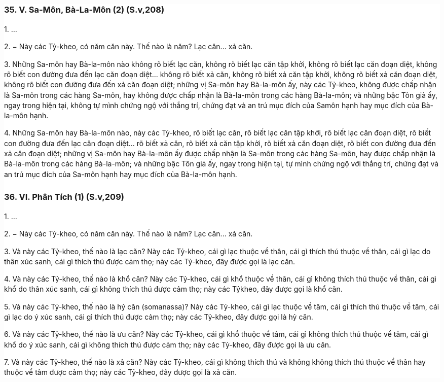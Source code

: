 ### 35. V. Sa-Môn, Bà-La-Môn (2) (S.v,208)

1\. ...

2\. − Này các Tỷ-kheo, có năm căn này. Thế nào là năm? Lạc căn... xả căn.

3\. Những Sa-môn hay Bà-la-môn nào không rõ biết lạc căn, không rõ biết lạc căn tập khởi, không rõ
biết lạc căn đoạn diệt, không rõ biết con đường đưa đến lạc căn đoạn diệt... không rõ biết xả căn, không
rõ biết xả căn tập khởi, không rõ biết xả căn đoạn diệt, không rõ biết con đường đưa đến xả căn đoạn
diệt; những vị Sa-môn hay Bà-la-môn ấy, này các Tỷ-kheo, không được chấp nhận là Sa-môn trong các
hàng Sa-môn, hay không được chấp nhận là Bà-la-môn trong các hàng Bà-la-môn; và những bậc Tôn
giả ấy, ngay trong hiện tại, không tự mình chứng ngộ với thắng trí, chứng đạt và an trú mục đích của Samôn hạnh hay mục đích của Bà-la-môn hạnh.

4\. Những Sa-môn hay Bà-la-môn nào, này các Tỷ-kheo, rõ biết lạc căn, rõ biết lạc căn tập khởi, rõ biết
lạc căn đoạn diệt, rõ biết con đường đưa đến lạc căn đoạn diệt... rõ biết xả căn, rõ biết xả căn tập khởi, rõ
biết xả căn đoạn diệt, rõ biết con đường đưa đến xả căn đoạn diệt; những vị Sa-môn hay Bà-la-môn ấy
được chấp nhận là Sa-môn trong các hàng Sa-môn, hay được chấp nhận là Bà-la-môn trong các hàng
Bà-la-môn; và những bậc Tôn giả ấy, ngay trong hiện tại, tự mình chứng ngộ với thắng trí, chứng đạt và
an trú mục đích của Sa-môn hạnh hay mục đích của Bà-la-môn hạnh.

### 36. VI. Phân Tích (1) (S.v,209)

1\. ...

2\. − Này các Tỷ-kheo, có năm căn này. Thế nào là năm? Lạc căn... xả căn.

3\. Và này các Tỷ-kheo, thế nào là lạc căn? Này các Tỷ-kheo, cái gì lạc thuộc về thân, cái gì thích thú
thuộc về thân, cái gì lạc do thân xúc sanh, cái gì thích thú được cảm thọ; này các Tỷ-kheo, đây được gọi
là lạc căn.

4\. Và này các Tỷ-kheo, thế nào là khổ căn? Này các Tỷ-kheo, cái gì khổ thuộc về thân, cái gì không
thích thú thuộc về thân, cái gì khổ do thân xúc sanh, cái gì không thích thú được cảm thọ; này các Tỷkheo, đây được gọi là khổ căn.

5\. Và này các Tỷ-kheo, thế nào là hỷ căn (somanassa)? Này các Tỷ-kheo, cái gì lạc thuộc về tâm, cái gì
thích thú thuộc về tâm, cái gì lạc do ý xúc sanh, cái gì thích thú được cảm thọ; này các Tỷ-kheo, đây
được gọi là hỷ căn.

6\. Và này các Tỷ-kheo, thế nào là ưu căn? Này các Tỷ-kheo, cái gì khổ thuộc về tâm, cái gì không thích
thú thuộc về tâm, cái gì khổ do ý xúc sanh, cái gì không thích thú được cảm thọ; này các Tỷ-kheo, đây
được gọi là ưu căn.

7\. Và này các Tỷ-kheo, thế nào là xả căn? Này các Tỷ-kheo, cái gì không thích thú và không không
thích thú thuộc về thân hay thuộc về tâm được cảm thọ; này các Tỷ-kheo, đây được gọi là xả căn.
